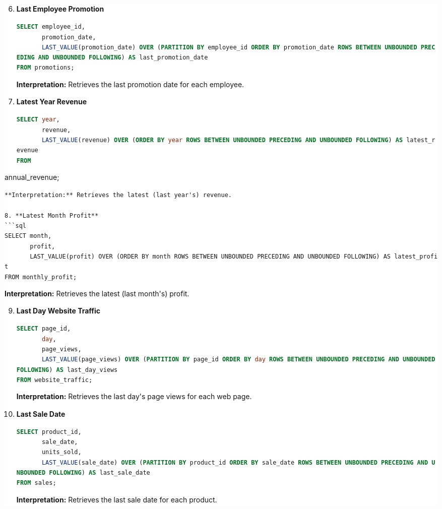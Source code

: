 6. **Last Employee Promotion**
   ```sql
   SELECT employee_id,
          promotion_date,
          LAST_VALUE(promotion_date) OVER (PARTITION BY employee_id ORDER BY promotion_date ROWS BETWEEN UNBOUNDED PRECEDING AND UNBOUNDED FOLLOWING) AS last_promotion_date
   FROM promotions;
   ```
   **Interpretation:** Retrieves the last promotion date for each employee.

7. **Latest Year Revenue**
   ```sql
   SELECT year,
          revenue,
          LAST_VALUE(revenue) OVER (ORDER BY year ROWS BETWEEN UNBOUNDED PRECEDING AND UNBOUNDED FOLLOWING) AS latest_revenue
   FROM

 annual_revenue;
   ```
   **Interpretation:** Retrieves the latest (last year's) revenue.

8. **Latest Month Profit**
   ```sql
   SELECT month,
          profit,
          LAST_VALUE(profit) OVER (ORDER BY month ROWS BETWEEN UNBOUNDED PRECEDING AND UNBOUNDED FOLLOWING) AS latest_profit
   FROM monthly_profit;
   ```
   **Interpretation:** Retrieves the latest (last month's) profit.

9. **Last Day Website Traffic**
    ```sql
    SELECT page_id,
           day,
           page_views,
           LAST_VALUE(page_views) OVER (PARTITION BY page_id ORDER BY day ROWS BETWEEN UNBOUNDED PRECEDING AND UNBOUNDED FOLLOWING) AS last_day_views
    FROM website_traffic;
    ```
    **Interpretation:** Retrieves the last day's page views for each web page.

10. **Last Sale Date**
    ```sql
    SELECT product_id,
           sale_date,
           units_sold,
           LAST_VALUE(sale_date) OVER (PARTITION BY product_id ORDER BY sale_date ROWS BETWEEN UNBOUNDED PRECEDING AND UNBOUNDED FOLLOWING) AS last_sale_date
    FROM sales;
    ```
    **Interpretation:** Retrieves the last sale date for each product.
